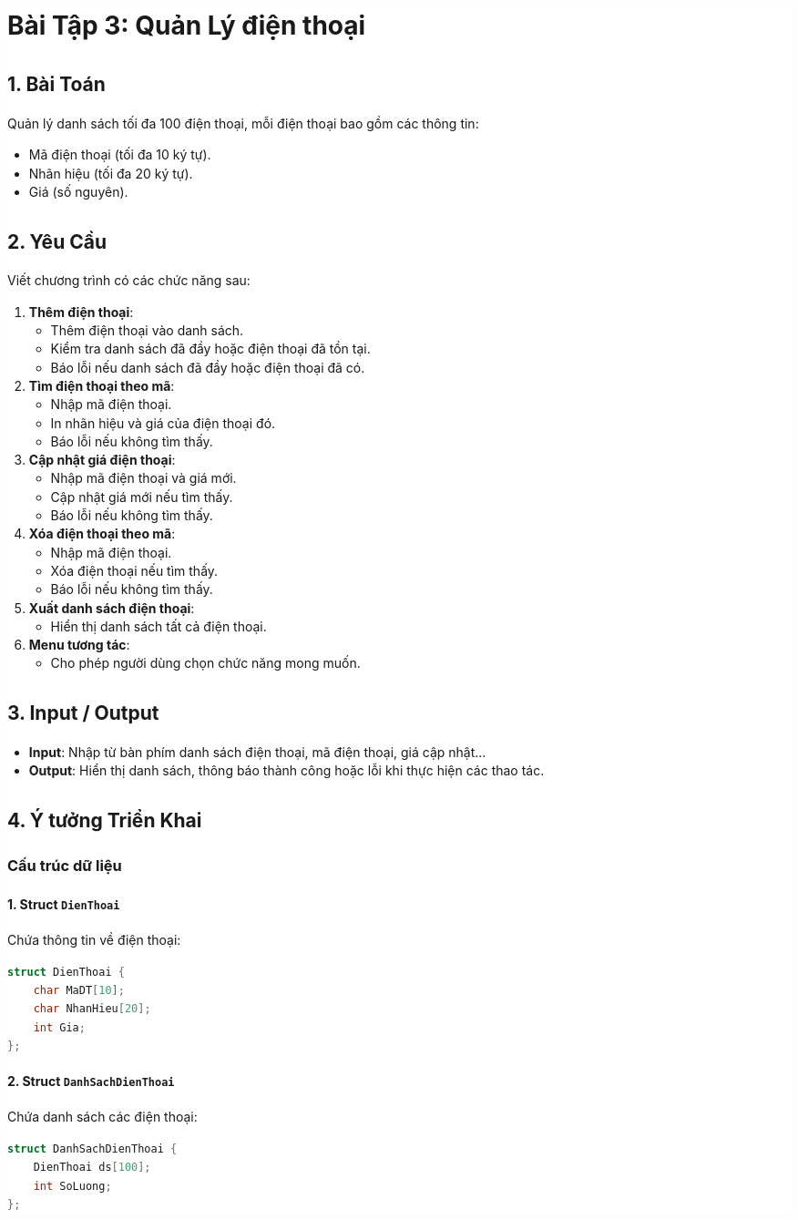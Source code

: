 
# Bài Tập 3: Quản Lý điện thoại
## 1. Bài Toán
Quản lý danh sách tối đa 100 điện thoại, mỗi điện thoại bao gồm các thông tin:
- Mã điện thoại (tối đa 10 ký tự).
- Nhãn hiệu (tối đa 20 ký tự).
- Giá (số nguyên).

## 2. Yêu Cầu
Viết chương trình có các chức năng sau:
1. **Thêm điện thoại**:
   - Thêm điện thoại vào danh sách.
   - Kiểm tra danh sách đã đầy hoặc điện thoại đã tồn tại.
   - Báo lỗi nếu danh sách đã đầy hoặc điện thoại đã có.
2. **Tìm điện thoại theo mã**:
   - Nhập mã điện thoại.
   - In nhãn hiệu và giá của điện thoại đó.
   - Báo lỗi nếu không tìm thấy.
3. **Cập nhật giá điện thoại**:
   - Nhập mã điện thoại và giá mới.
   - Cập nhật giá mới nếu tìm thấy.
   - Báo lỗi nếu không tìm thấy.
4. **Xóa điện thoại theo mã**:
   - Nhập mã điện thoại.
   - Xóa điện thoại nếu tìm thấy.
   - Báo lỗi nếu không tìm thấy.
5. **Xuất danh sách điện thoại**:
   - Hiển thị danh sách tất cả điện thoại.
6. **Menu tương tác**:
   - Cho phép người dùng chọn chức năng mong muốn.

## 3. Input / Output
- **Input**: Nhập từ bàn phím danh sách điện thoại, mã điện thoại, giá cập nhật...
- **Output**: Hiển thị danh sách, thông báo thành công hoặc lỗi khi thực hiện các thao tác.

## 4. Ý tưởng Triển Khai
### Cấu trúc dữ liệu
#### 1. Struct `DienThoai`
Chứa thông tin về điện thoại:
```c
struct DienThoai {
    char MaDT[10];
    char NhanHieu[20];
    int Gia;
};
```
#### 2. Struct `DanhSachDienThoai`
Chứa danh sách các điện thoại:
```c
struct DanhSachDienThoai {
    DienThoai ds[100];
    int SoLuong;
};
```
